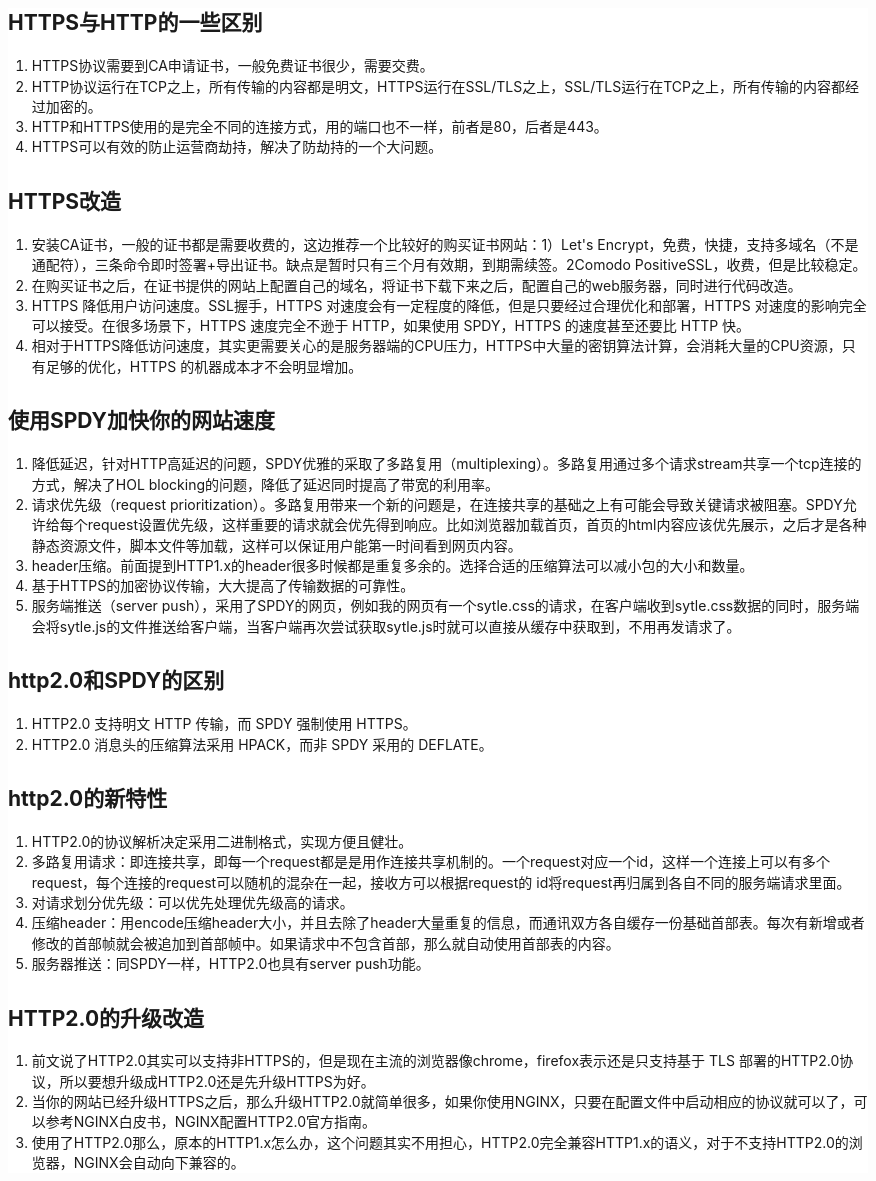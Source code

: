 

## HTTPS与HTTP的一些区别
1. HTTPS协议需要到CA申请证书，一般免费证书很少，需要交费。
2. HTTP协议运行在TCP之上，所有传输的内容都是明文，HTTPS运行在SSL/TLS之上，SSL/TLS运行在TCP之上，所有传输的内容都经过加密的。
3. HTTP和HTTPS使用的是完全不同的连接方式，用的端口也不一样，前者是80，后者是443。
4. HTTPS可以有效的防止运营商劫持，解决了防劫持的一个大问题。


## HTTPS改造

1. 安装CA证书，一般的证书都是需要收费的，这边推荐一个比较好的购买证书网站：1）Let's Encrypt，免费，快捷，支持多域名（不是通配符），三条命令即时签署+导出证书。缺点是暂时只有三个月有效期，到期需续签。2Comodo PositiveSSL，收费，但是比较稳定。
2. 在购买证书之后，在证书提供的网站上配置自己的域名，将证书下载下来之后，配置自己的web服务器，同时进行代码改造。
3. HTTPS 降低用户访问速度。SSL握手，HTTPS 对速度会有一定程度的降低，但是只要经过合理优化和部署，HTTPS 对速度的影响完全可以接受。在很多场景下，HTTPS 速度完全不逊于 HTTP，如果使用 SPDY，HTTPS 的速度甚至还要比 HTTP 快。
4. 相对于HTTPS降低访问速度，其实更需要关心的是服务器端的CPU压力，HTTPS中大量的密钥算法计算，会消耗大量的CPU资源，只有足够的优化，HTTPS 的机器成本才不会明显增加。


## 使用SPDY加快你的网站速度

1. 降低延迟，针对HTTP高延迟的问题，SPDY优雅的采取了多路复用（multiplexing）。多路复用通过多个请求stream共享一个tcp连接的方式，解决了HOL blocking的问题，降低了延迟同时提高了带宽的利用率。
2. 请求优先级（request prioritization）。多路复用带来一个新的问题是，在连接共享的基础之上有可能会导致关键请求被阻塞。SPDY允许给每个request设置优先级，这样重要的请求就会优先得到响应。比如浏览器加载首页，首页的html内容应该优先展示，之后才是各种静态资源文件，脚本文件等加载，这样可以保证用户能第一时间看到网页内容。
3. header压缩。前面提到HTTP1.x的header很多时候都是重复多余的。选择合适的压缩算法可以减小包的大小和数量。
4. 基于HTTPS的加密协议传输，大大提高了传输数据的可靠性。
5. 服务端推送（server push），采用了SPDY的网页，例如我的网页有一个sytle.css的请求，在客户端收到sytle.css数据的同时，服务端会将sytle.js的文件推送给客户端，当客户端再次尝试获取sytle.js时就可以直接从缓存中获取到，不用再发请求了。


## http2.0和SPDY的区别

1. HTTP2.0 支持明文 HTTP 传输，而 SPDY 强制使用 HTTPS。
2. HTTP2.0 消息头的压缩算法采用 HPACK，而非 SPDY 采用的 DEFLATE。



## http2.0的新特性

1. HTTP2.0的协议解析决定采用二进制格式，实现方便且健壮。
2. 多路复用请求：即连接共享，即每一个request都是是用作连接共享机制的。一个request对应一个id，这样一个连接上可以有多个request，每个连接的request可以随机的混杂在一起，接收方可以根据request的 id将request再归属到各自不同的服务端请求里面。
3. 对请求划分优先级：可以优先处理优先级高的请求。
4. 压缩header：用encode压缩header大小，并且去除了header大量重复的信息，而通讯双方各自缓存一份基础首部表。每次有新增或者修改的首部帧就会被追加到首部帧中。如果请求中不包含首部，那么就自动使用首部表的内容。
5. 服务器推送：同SPDY一样，HTTP2.0也具有server push功能。

## HTTP2.0的升级改造

1. 前文说了HTTP2.0其实可以支持非HTTPS的，但是现在主流的浏览器像chrome，firefox表示还是只支持基于 TLS 部署的HTTP2.0协议，所以要想升级成HTTP2.0还是先升级HTTPS为好。
2. 当你的网站已经升级HTTPS之后，那么升级HTTP2.0就简单很多，如果你使用NGINX，只要在配置文件中启动相应的协议就可以了，可以参考NGINX白皮书，NGINX配置HTTP2.0官方指南。
3. 使用了HTTP2.0那么，原本的HTTP1.x怎么办，这个问题其实不用担心，HTTP2.0完全兼容HTTP1.x的语义，对于不支持HTTP2.0的浏览器，NGINX会自动向下兼容的。
